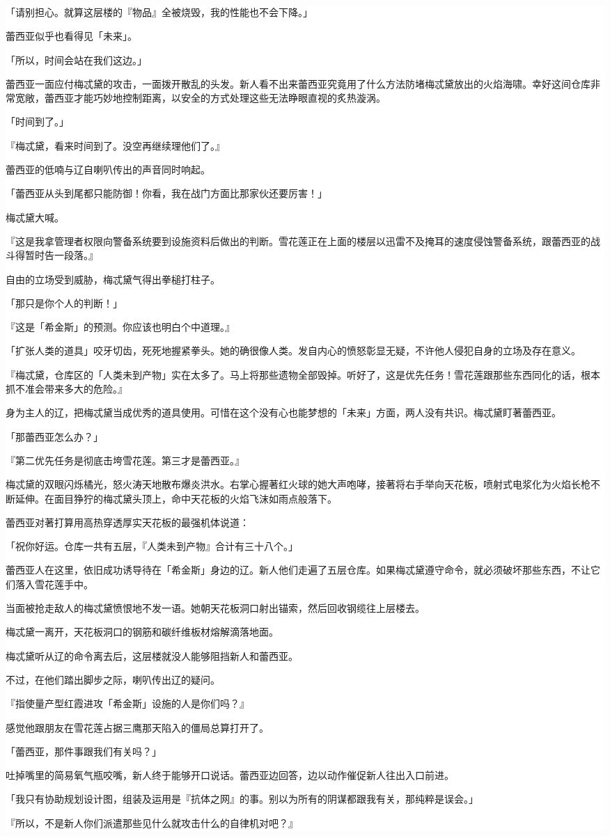 「请别担心。就算这层楼的『物品』全被烧毁，我的性能也不会下降。」

蕾西亚似乎也看得见「未来」。

「所以，时间会站在我们这边。」

蕾西亚一面应付梅忒黛的攻击，一面拨开散乱的头发。新人看不出来蕾西亚究竟用了什么方法防堵梅忒黛放出的火焰海啸。幸好这间仓库非常宽敞，蕾西亚才能巧妙地控制距离，以安全的方式处理这些无法睁眼直视的炙热漩涡。

「时间到了。」

『梅忒黛，看来时间到了。没空再继续理他们了。』

蕾西亚的低喃与辽自喇叭传出的声音同时响起。

「蕾西亚从头到尾都只能防御！你看，我在战门方面比那家伙还要厉害！」

梅忒黛大喊。

『这是我拿管理者权限向警备系统要到设施资料后做出的判断。雪花莲正在上面的楼层以迅雷不及掩耳的速度侵蚀警备系统，跟蕾西亚的战斗得暂时告一段落。』

自由的立场受到威胁，梅忒黛气得出拳槌打柱子。

「那只是你个人的判断！」

『这是「希金斯」的预测。你应该也明白个中道理。』

「扩张人类的道具」咬牙切齿，死死地握紧拳头。她的确很像人类。发自内心的愤怒彰显无疑，不许他人侵犯自身的立场及存在意义。

『梅忒黛，仓库区的「人类未到产物」实在太多了。马上将那些遗物全部毁掉。听好了，这是优先任务！雪花莲跟那些东西同化的话，根本抓不准会带来多大的危险。』

身为主人的辽，把梅忒黛当成优秀的道具使用。可惜在这个没有心也能梦想的「未来」方面，两人没有共识。梅忒黛盯著蕾西亚。

「那蕾西亚怎么办？」

『第二优先任务是彻底击垮雪花莲。第三才是蕾西亚。』

梅忒黛的双眼闪烁橘光，怒火涛天地散布爆炎洪水。右掌心握著红火球的她大声咆哮，接著将右手举向天花板，喷射式电浆化为火焰长枪不断延伸。在面目狰狞的梅忒黛头顶上，命中天花板的火焰飞沫如雨点般落下。

蕾西亚对著打算用高热穿透厚实天花板的最强机体说道：

「祝你好运。仓库一共有五层，『人类未到产物』合计有三十八个。」

蕾西亚人在这里，依旧成功诱导待在「希金斯」身边的辽。新人他们走遍了五层仓库。如果梅忒黛遵守命令，就必须破坏那些东西，不让它们落入雪花莲手中。

当面被抢走敌人的梅忒黛愤恨地不发一语。她朝天花板洞口射出锚索，然后回收钢缆往上层楼去。

梅忒黛一离开，天花板洞口的钢筋和碳纤维板材熔解滴落地面。

梅忒黛听从辽的命令离去后，这层楼就没人能够阻挡新人和蕾西亚。

不过，在他们踏出脚步之际，喇叭传出辽的疑问。

『指使量产型红霞进攻「希金斯」设施的人是你们吗？』

感觉他跟朋友在雪花莲占据三鹰那天陷入的僵局总算打开了。

「蕾西亚，那件事跟我们有关吗？」

吐掉嘴里的简易氧气瓶咬嘴，新人终于能够开口说话。蕾西亚边回答，边以动作催促新人往出入口前进。

「我只有协助规划设计图，组装及运用是『抗体之网』的事。别以为所有的阴谋都跟我有关，那纯粹是误会。」

『所以，不是新人你们派遣那些见什么就攻击什么的自律机对吧？』
